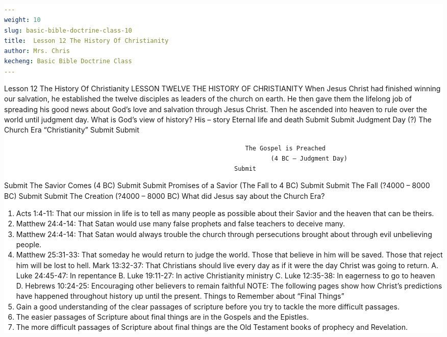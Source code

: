 ```yaml
---
weight: 10
slug: basic-bible-doctrine-class-10
title:  Lesson 12 The History Of Christianity
author: Mrs. Chris
kecheng: Basic Bible Doctrine Class
---
```


Lesson 12 The History Of Christianity
LESSON TWELVE
THE HISTORY OF CHRISTIANITY
When Jesus Christ had finished winning our salvation, he established the twelve disciples as leaders of the church on earth. He then gave them the lifelong job of spreading his good news about God’s love and salvation through Jesus Christ. Then he ascended into heaven to rule over the world until judgment day.
What is God’s view of history?
His – story                                                                                          Eternal
                                                                                                  life and death
                                                                                                Submit
Submit
                                                                                Judgment Day (?)
The Church Era
“Christianity”                                                                 Submit
Submit

                                                                      The Gospel is Preached
                                                                             (4 BC – Judgment Day)
                                                                   Submit
Submit
                                                              The Savior Comes (4 BC)
                                                         Submit
Submit
                                              Promises of a Savior (The Fall to 4 BC)
                                             Submit
Submit
                             The Fall (?4000 – 8000 BC)
                              Submit
Submit
             The Creation (?4000 – 8000 BC)
What did Jesus say about the Church Era?
1. Acts 1:4-11: That our mission in life is to tell as many people as possible about their Savior and the heaven that can be theirs.
2. Matthew 24:4-14: That Satan would use many false prophets and false teachers to deceive many.
3. Matthew 24:4-14: That Satan would always trouble the church through persecutions brought about through evil unbelieving people.
4. Matthew 25:31-33: That someday he would return to judge the world. Those that believe in him will be saved. Those that reject him will be lost to hell.
Mark 13:32-37: That Christians should live every day as if it were the day Christ was going to return.
A. Luke 24:45-47:     In repentance
B. Luke 19:11-27:     In active Christianity ministry
C. Luke 12:35-38:     In eagerness to go to heaven
D. Hebrews 10:24-25:  Encouraging other believers to remain faithful
NOTE: The following pages show how Christ’s predictions have happened throughout history up until the present.
Things to Remember about “Final Things”
1. Gain a good understanding of the clear passages of scripture before you try to tackle the more difficult passages.
2. The easier passages of Scripture about final things are in the Gospels and the Epistles.
3. The more difficult passages of Scripture about final things are the Old Testament books of prophecy and Revelation.